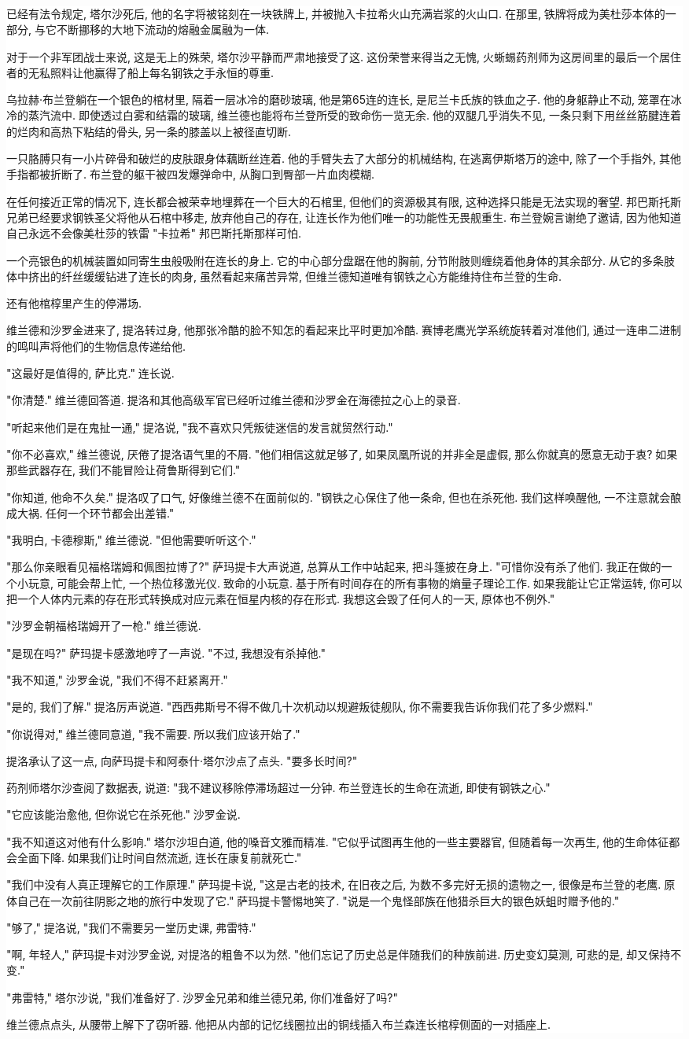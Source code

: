 已经有法令规定, 塔尔沙死后, 他的名字将被铭刻在一块铁牌上, 并被抛入卡拉希火山充满岩浆的火山口. 在那里, 铁牌将成为美杜莎本体的一部分, 与它不断挪移的大地下流动的熔融金属融为一体.

对于一个非军团战士来说, 这是无上的殊荣, 塔尔沙平静而严肃地接受了这. 这份荣誉来得当之无愧, 火蜥蜴药剂师为这房间里的最后一个居住者的无私照料让他赢得了船上每名钢铁之手永恒的尊重.

乌拉赫·布兰登躺在一个银色的棺材里, 隔着一层冰冷的磨砂玻璃, 他是第65连的连长, 是尼兰卡氏族的铁血之子. 他的身躯静止不动, 笼罩在冰冷的蒸汽流中. 即使透过白雾和结霜的玻璃, 维兰德也能将布兰登所受的致命伤一览无余. 他的双腿几乎消失不见, 一条只剩下用丝丝筋腱连着的烂肉和高热下粘结的骨头, 另一条的膝盖以上被径直切断.

一只胳膊只有一小片碎骨和破烂的皮肤跟身体藕断丝连着. 他的手臂失去了大部分的机械结构, 在逃离伊斯塔万的途中, 除了一个手指外, 其他手指都被折断了. 布兰登的躯干被四发爆弹命中, 从胸口到臀部一片血肉模糊.

在任何接近正常的情况下, 连长都会被荣幸地埋葬在一个巨大的石棺里, 但他们的资源极其有限, 这种选择只能是无法实现的奢望. 邦巴斯托斯兄弟已经要求钢铁圣父将他从石棺中移走, 放弃他自己的存在, 让连长作为他们唯一的功能性无畏舰重生. 布兰登婉言谢绝了邀请, 因为他知道自己永远不会像美杜莎的铁雷 "卡拉希" 邦巴斯托斯那样可怕.

一个亮银色的机械装置如同寄生虫般吸附在连长的身上. 它的中心部分盘踞在他的胸前, 分节附肢则缠绕着他身体的其余部分. 从它的多条肢体中挤出的纤丝缓缓钻进了连长的肉身, 虽然看起来痛苦异常, 但维兰德知道唯有钢铁之心方能维持住布兰登的生命.

还有他棺椁里产生的停滞场.

维兰德和沙罗金进来了, 提洛转过身, 他那张冷酷的脸不知怎的看起来比平时更加冷酷. 赛博老鹰光学系统旋转着对准他们, 通过一连串二进制的鸣叫声将他们的生物信息传递给他.

"这最好是值得的, 萨比克." 连长说.

"你清楚." 维兰德回答道. 提洛和其他高级军官已经听过维兰德和沙罗金在海德拉之心上的录音.

"听起来他们是在鬼扯一通," 提洛说, "我不喜欢只凭叛徒迷信的发言就贸然行动."

"你不必喜欢," 维兰德说, 厌倦了提洛语气里的不屑. "他们相信这就足够了, 如果凤凰所说的并非全是虚假, 那么你就真的愿意无动于衷? 如果那些武器存在, 我们不能冒险让荷鲁斯得到它们."

"你知道, 他命不久矣." 提洛叹了口气, 好像维兰德不在面前似的. "钢铁之心保住了他一条命, 但也在杀死他. 我们这样唤醒他, 一不注意就会酿成大祸. 任何一个环节都会出差错."

"我明白, 卡德穆斯," 维兰德说. "但他需要听听这个."

"那么你亲眼看见福格瑞姆和佩图拉博了?" 萨玛提卡大声说道, 总算从工作中站起来, 把斗篷披在身上. "可惜你没有杀了他们. 我正在做的一个小玩意, 可能会帮上忙, 一个热位移激光仪. 致命的小玩意. 基于所有时间存在的所有事物的熵量子理论工作. 如果我能让它正常运转, 你可以把一个人体内元素的存在形式转换成对应元素在恒星内核的存在形式. 我想这会毁了任何人的一天, 原体也不例外."

"沙罗金朝福格瑞姆开了一枪." 维兰德说.

"是现在吗?" 萨玛提卡感激地哼了一声说. "不过, 我想没有杀掉他."

"我不知道," 沙罗金说, "我们不得不赶紧离开."

"是的, 我们了解." 提洛厉声说道. "西西弗斯号不得不做几十次机动以规避叛徒舰队, 你不需要我告诉你我们花了多少燃料."

"你说得对," 维兰德同意道, "我不需要. 所以我们应该开始了."

提洛承认了这一点, 向萨玛提卡和阿泰什·塔尔沙点了点头. "要多长时间?"

药剂师塔尔沙查阅了数据表, 说道: "我不建议移除停滞场超过一分钟. 布兰登连长的生命在流逝, 即使有钢铁之心."

"它应该能治愈他, 但你说它在杀死他." 沙罗金说.

"我不知道这对他有什么影响." 塔尔沙坦白道, 他的嗓音文雅而精准. "它似乎试图再生他的一些主要器官, 但随着每一次再生, 他的生命体征都会全面下降. 如果我们让时间自然流逝, 连长在康复前就死亡."

"我们中没有人真正理解它的工作原理." 萨玛提卡说, "这是古老的技术, 在旧夜之后, 为数不多完好无损的遗物之一, 很像是布兰登的老鹰. 原体自己在一次前往阴影之地的旅行中发现了它." 萨玛提卡警惕地笑了. "说是一个鬼怪部族在他猎杀巨大的银色妖蛆时赠予他的."

"够了," 提洛说, "我们不需要另一堂历史课, 弗雷特."

"啊, 年轻人," 萨玛提卡对沙罗金说, 对提洛的粗鲁不以为然. "他们忘记了历史总是伴随我们的种族前进. 历史变幻莫测, 可悲的是, 却又保持不变."

"弗雷特," 塔尔沙说, "我们准备好了. 沙罗金兄弟和维兰德兄弟, 你们准备好了吗?"

维兰德点点头, 从腰带上解下了窃听器. 他把从内部的记忆线圈拉出的铜线插入布兰森连长棺椁侧面的一对插座上.
